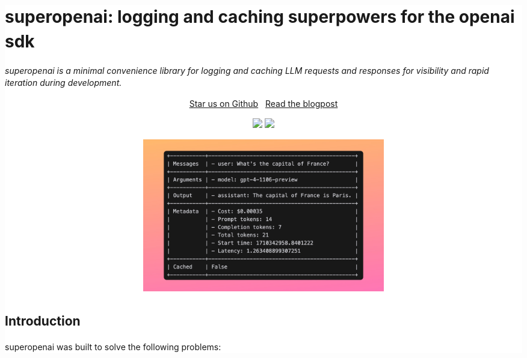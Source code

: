 # superopenai: logging and caching superpowers for the openai sdk

_superopenai is a minimal convenience library for logging and caching LLM requests and responses for visibility and rapid iteration during development._

<p align="center">
  <a href="https://github.com/villagecomputing/superopenai">Star us on Github</a> &nbsp; <a href="https://amandhe.github.io/superopenai/llm/python/openai/2024/03/05/introducing-super-openai.html">Read the blogpost</a>
</p>

<p align="center">
  <a href="https://twitter.com/amansplaining"><img src="https://img.shields.io/twitter/follow/amansplaining?style=social" /></a>
  <a href="https://pypi.python.org/pypi/superopenai"><img src="https://img.shields.io/pypi/dm/superopenai.svg" /></a>
</p>

<p align="center"><img src="./readme_img.png" style="width: 400px;" /></p>

## Introduction

superopenai was built to solve the following problems:
